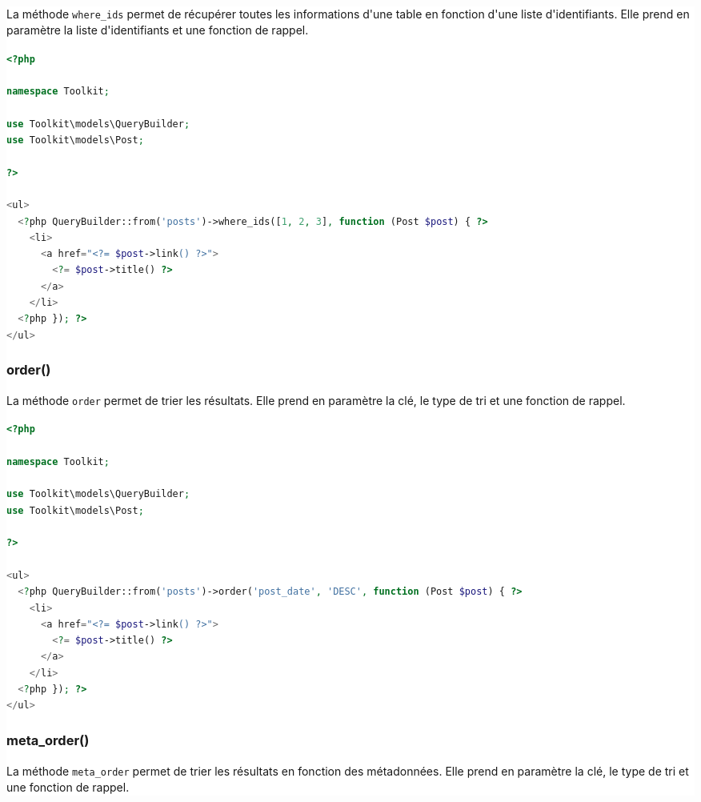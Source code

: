 La méthode `where_ids` permet de récupérer toutes les informations d'une table en fonction d'une liste d'identifiants. Elle prend en paramètre la liste d'identifiants et une fonction de rappel.

```php
<?php

namespace Toolkit;

use Toolkit\models\QueryBuilder;
use Toolkit\models\Post;

?>

<ul>
  <?php QueryBuilder::from('posts')->where_ids([1, 2, 3], function (Post $post) { ?>
    <li>
      <a href="<?= $post->link() ?>">
        <?= $post->title() ?>
      </a>
    </li>
  <?php }); ?>
</ul>
```

### order()

La méthode `order` permet de trier les résultats. Elle prend en paramètre la clé, le type de tri et une fonction de rappel.

```php
<?php

namespace Toolkit;

use Toolkit\models\QueryBuilder;
use Toolkit\models\Post;

?>

<ul>
  <?php QueryBuilder::from('posts')->order('post_date', 'DESC', function (Post $post) { ?>
    <li>
      <a href="<?= $post->link() ?>">
        <?= $post->title() ?>
      </a>
    </li>
  <?php }); ?>
</ul>
```

### meta_order()

La méthode `meta_order` permet de trier les résultats en fonction des métadonnées. Elle prend en paramètre la clé, le type de tri et une fonction de rappel.
